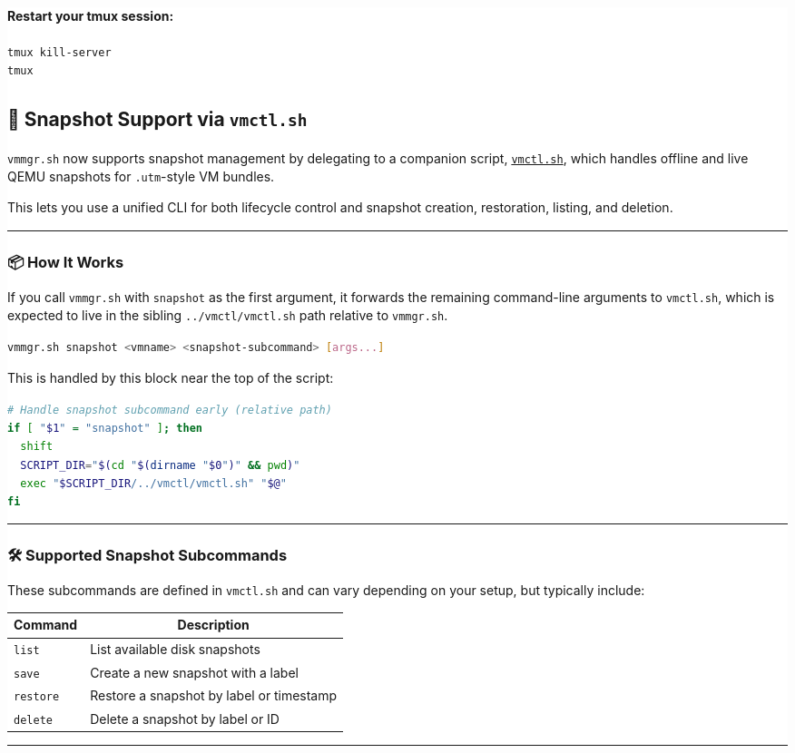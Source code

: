#### Restart your tmux session:
```
tmux kill-server
tmux
```


## 🧊 Snapshot Support via `vmctl.sh`

`vmmgr.sh` now supports snapshot management by delegating to a companion script, [`vmctl.sh`](https://github.com/your-org/vmctl.sh), which handles offline and live QEMU snapshots for `.utm`-style VM bundles.

This lets you use a unified CLI for both lifecycle control and snapshot creation, restoration, listing, and deletion.

---

### 📦 How It Works

If you call `vmmgr.sh` with `snapshot` as the first argument, it forwards the remaining command-line arguments to `vmctl.sh`, which is expected to live in the sibling `../vmctl/vmctl.sh` path relative to `vmmgr.sh`.

```sh
vmmgr.sh snapshot <vmname> <snapshot-subcommand> [args...]
```

This is handled by this block near the top of the script:

```sh
# Handle snapshot subcommand early (relative path)
if [ "$1" = "snapshot" ]; then
  shift
  SCRIPT_DIR="$(cd "$(dirname "$0")" && pwd)"
  exec "$SCRIPT_DIR/../vmctl/vmctl.sh" "$@"
fi
```

---

### 🛠 Supported Snapshot Subcommands

These subcommands are defined in `vmctl.sh` and can vary depending on your setup, but typically include:

| Command         | Description                                |
|----------------|--------------------------------------------|
| `list`     | List available disk snapshots              |
| `save`     | Create a new snapshot with a label         |
| `restore`  | Restore a snapshot by label or timestamp   |
| `delete`   | Delete a snapshot by label or ID           |

---